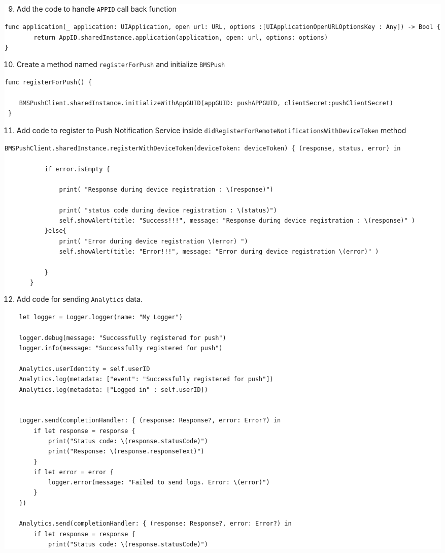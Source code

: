 9. Add the code to handle `APPID` call back function

  ```
  func application(_ application: UIApplication, open url: URL, options :[UIApplicationOpenURLOptionsKey : Any]) -> Bool {
          return AppID.sharedInstance.application(application, open: url, options: options)
  }
  ```

10. Create a method named `registerForPush` and initialize `BMSPush`

  ```
  func registerForPush() {

      BMSPushClient.sharedInstance.initializeWithAppGUID(appGUID: pushAPPGUID, clientSecret:pushClientSecret)
   }
  ```

11. Add code to register to Push Notification Service inside `didRegisterForRemoteNotificationsWithDeviceToken` method

  ```
  BMSPushClient.sharedInstance.registerWithDeviceToken(deviceToken: deviceToken) { (response, status, error) in

             if error.isEmpty {

                 print( "Response during device registration : \(response)")

                 print( "status code during device registration : \(status)")
                 self.showAlert(title: "Success!!!", message: "Response during device registration : \(response)" )
             }else{
                 print( "Error during device registration \(error) ")
                 self.showAlert(title: "Error!!!", message: "Error during device registration \(error)" )

             }
         }
  ```

12. Add code for sending `Analytics` data.

```
    let logger = Logger.logger(name: "My Logger")
    
    logger.debug(message: "Successfully registered for push")
    logger.info(message: "Successfully registered for push")
    
    Analytics.userIdentity = self.userID
    Analytics.log(metadata: ["event": "Successfully registered for push"])
    Analytics.log(metadata: ["Logged in" : self.userID])
    
    
    Logger.send(completionHandler: { (response: Response?, error: Error?) in
        if let response = response {
            print("Status code: \(response.statusCode)")
            print("Response: \(response.responseText)")
        }
        if let error = error {
            logger.error(message: "Failed to send logs. Error: \(error)")
        }
    })
    
    Analytics.send(completionHandler: { (response: Response?, error: Error?) in
        if let response = response {
            print("Status code: \(response.statusCode)")
```